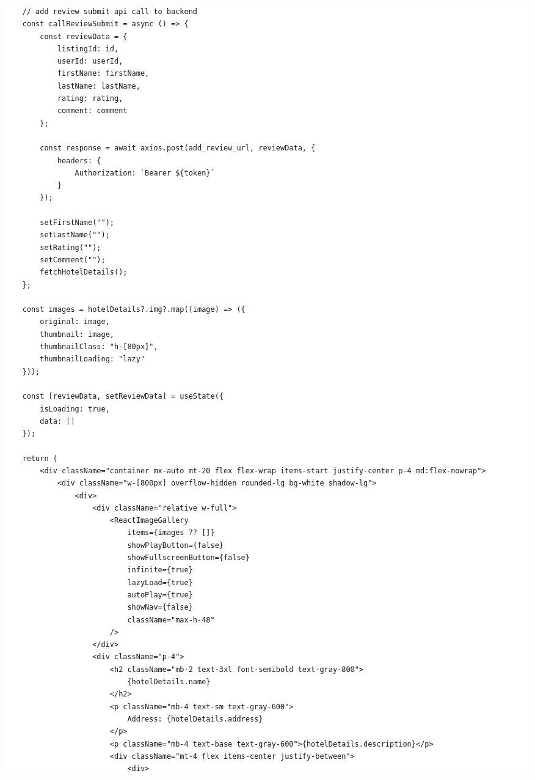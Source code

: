 ```
    // add review submit api call to backend
    const callReviewSubmit = async () => {
        const reviewData = {
            listingId: id,
            userId: userId,
            firstName: firstName,
            lastName: lastName,
            rating: rating,
            comment: comment
        };

        const response = await axios.post(add_review_url, reviewData, {
            headers: {
                Authorization: `Bearer ${token}`
            }
        });

        setFirstName("");
        setLastName("");
        setRating("");
        setComment("");
        fetchHotelDetails();
    };

    const images = hotelDetails?.img?.map((image) => ({
        original: image,
        thumbnail: image,
        thumbnailClass: "h-[80px]",
        thumbnailLoading: "lazy"
    }));

    const [reviewData, setReviewData] = useState({
        isLoading: true,
        data: []
    });

    return (
        <div className="container mx-auto mt-20 flex flex-wrap items-start justify-center p-4 md:flex-nowrap">
            <div className="w-[800px] overflow-hidden rounded-lg bg-white shadow-lg">
                <div>
                    <div className="relative w-full">
                        <ReactImageGallery
                            items={images ?? []}
                            showPlayButton={false}
                            showFullscreenButton={false}
                            infinite={true}
                            lazyLoad={true}
                            autoPlay={true}
                            showNav={false}
                            className="max-h-48"
                        />
                    </div>
                    <div className="p-4">
                        <h2 className="mb-2 text-3xl font-semibold text-gray-800">
                            {hotelDetails.name}
                        </h2>
                        <p className="mb-4 text-sm text-gray-600">
                            Address: {hotelDetails.address}
                        </p>
                        <p className="mb-4 text-base text-gray-600">{hotelDetails.description}</p>
                        <div className="mt-4 flex items-center justify-between">
                            <div>
```